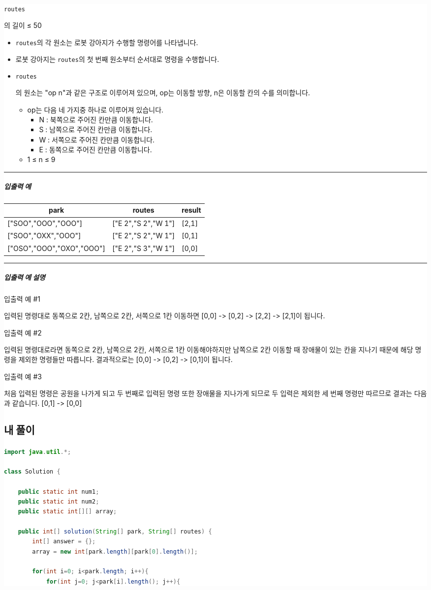
  ```
  routes
  ```

  의 길이 ≤ 50

  - `routes`의 각 원소는 로봇 강아지가 수행할 명령어를 나타냅니다.

  - 로봇 강아지는 `routes`의 첫 번째 원소부터 순서대로 명령을 수행합니다.

  - ```
    routes
    ```

    의 원소는 "op n"과 같은 구조로 이루어져 있으며, op는 이동할 방향, n은 이동할 칸의 수를 의미합니다.

    - op는 다음 네 가지중 하나로 이루어져 있습니다.
      - N : 북쪽으로 주어진 칸만큼 이동합니다.
      - S : 남쪽으로 주어진 칸만큼 이동합니다.
      - W : 서쪽으로 주어진 칸만큼 이동합니다.
      - E : 동쪽으로 주어진 칸만큼 이동합니다.
    - 1 ≤ n ≤ 9

------

##### 입출력 예

| park                      | routes              | result |
| ------------------------- | ------------------- | ------ |
| ["SOO","OOO","OOO"]       | ["E 2","S 2","W 1"] | [2,1]  |
| ["SOO","OXX","OOO"]       | ["E 2","S 2","W 1"] | [0,1]  |
| ["OSO","OOO","OXO","OOO"] | ["E 2","S 3","W 1"] | [0,0]  |

------

##### 입출력 예 설명

입출력 예 #1

입력된 명령대로 동쪽으로 2칸, 남쪽으로 2칸, 서쪽으로 1칸 이동하면 [0,0] -> [0,2] -> [2,2] -> [2,1]이 됩니다.

입출력 예 #2

입력된 명령대로라면 동쪽으로 2칸, 남쪽으로 2칸, 서쪽으로 1칸 이동해야하지만 남쪽으로 2칸 이동할 때 장애물이 있는 칸을 지나기 때문에 해당 명령을 제외한 명령들만 따릅니다. 결과적으로는 [0,0] -> [0,2] -> [0,1]이 됩니다.

입출력 예 #3

처음 입력된 명령은 공원을 나가게 되고 두 번째로 입력된 명령 또한 장애물을 지나가게 되므로 두 입력은 제외한 세 번째 명령만 따르므로 결과는 다음과 같습니다. [0,1] -> [0,0]

## 내 풀이

```java
import java.util.*;

class Solution {
    
    public static int num1;
    public static int num2;
    public static int[][] array;
    
    public int[] solution(String[] park, String[] routes) {
        int[] answer = {};
        array = new int[park.length][park[0].length()];
        
        for(int i=0; i<park.length; i++){
            for(int j=0; j<park[i].length(); j++){
```